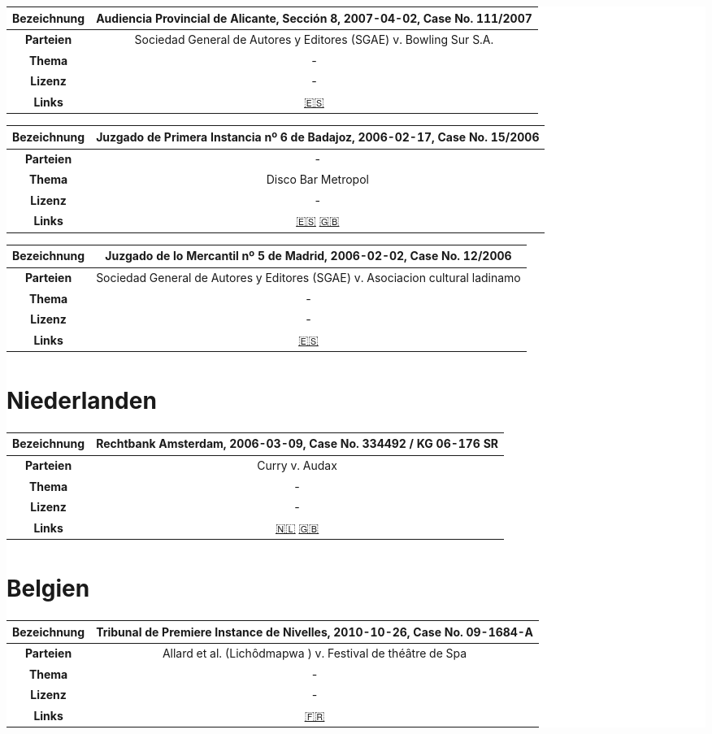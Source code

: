 | **Bezeichnung** | Audiencia Provincial de Alicante, Sección 8, 2007-04-02, Case No. 111/2007 |
|:---:|:---:|
| **Parteien** | Sociedad General de Autores y Editores (SGAE) v. Bowling Sur S.A. |
| **Thema** | - |
| **Lizenz** | - |
| **Links** | [🇪🇸](http://www.derecho-internet.org/files/2007-03-21_sentencia_ap-alicante.pdf) |

| **Bezeichnung** | Juzgado de Primera Instancia nº 6 de Badajoz, 2006-02-17, Case No. 15/2006 |
|:---:|:---:|
| **Parteien** | - |
| **Thema** | Disco Bar Metropol |
| **Lizenz** | - |
| **Links** | [🇪🇸](http://www.derecho-internet.org/node/363) [🇬🇧](http://mirrors.creativecommons.org/judgements/SGAE-Fernandez-English.pdf) |

| **Bezeichnung** | Juzgado de lo Mercantil nº 5 de Madrid, 2006-02-02, Case No. 12/2006 |
|:---:|:---:|
| **Parteien** | Sociedad General de Autores y Editores (SGAE) v. Asociacion cultural ladinamo |
| **Thema** | - |
| **Lizenz** | - |
| **Links** | [🇪🇸](http://www.derecho-internet.org/node/359) |

# Niederlanden

| **Bezeichnung** | Rechtbank Amsterdam, 2006-03-09, Case No. 334492 / KG 06-176 SR |
|:---:|:---:|
| **Parteien** | Curry v. Audax |
| **Thema** | - |
| **Lizenz** | - |
| **Links** | [🇳🇱](http://zoeken.rechtspraak.nl/resultpage.aspx?snelzoeken=true&searchtype=ljn&ljn=AV4204&u_ljn=AV4204) [🇬🇧](http://mirrors.creativecommons.org/judgements/Curry-Audax-English.pdf) |

# Belgien

| **Bezeichnung** | Tribunal de Premiere Instance de Nivelles, 2010-10-26, Case No. 09-1684-A |
|:---:|:---:|
| **Parteien** | Allard et al. (Lichôdmapwa ) v.  Festival de théâtre de Spa |
| **Thema** | - |
| **Lizenz** | - |
| **Links** | [🇫🇷](https://wiki.creativecommons.org/images/f/f6/2010-10-26_A%27cision-trib.-Nivelles-Lichodmapwa.pdf) |
